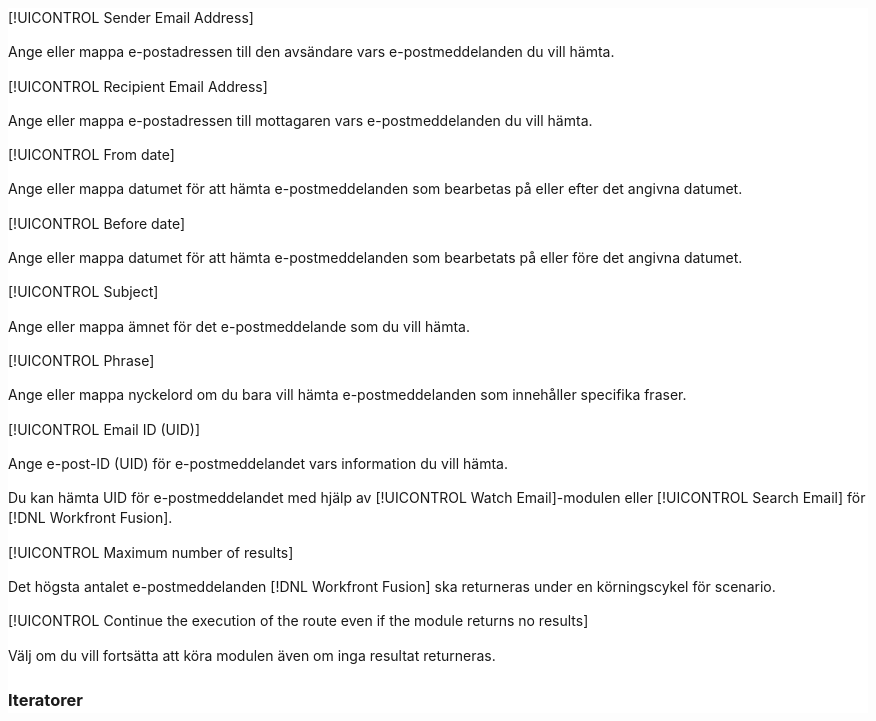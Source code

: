   </tr> 
  <tr> 
   <td role="rowheader">[!UICONTROL Sender Email Address] </td> 
   <td> <p>Ange eller mappa e-postadressen till den avsändare vars e-postmeddelanden du vill hämta.</p> </td> 
  </tr> 
  <tr data-mc-conditions=""> 
   <td role="rowheader">[!UICONTROL Recipient Email Address]</td> 
   <td> <p> Ange eller mappa e-postadressen till mottagaren vars e-postmeddelanden du vill hämta.</p> </td> 
  </tr> 
  <tr> 
   <td role="rowheader">[!UICONTROL From date] </td> 
   <td> <p>Ange eller mappa datumet för att hämta e-postmeddelanden som bearbetas på eller efter det angivna datumet.</p> </td> 
  </tr> 
  <tr> 
   <td role="rowheader">[!UICONTROL Before date]</td> 
   <td> <p> Ange eller mappa datumet för att hämta e-postmeddelanden som bearbetats på eller före det angivna datumet.</p> </td> 
  </tr> 
  <tr> 
   <td role="rowheader">[!UICONTROL Subject] </td> 
   <td> <p>Ange eller mappa ämnet för det e-postmeddelande som du vill hämta.</p> </td> 
  </tr> 
  <tr> 
   <td role="rowheader">[!UICONTROL Phrase] </td> 
   <td> <p>Ange eller mappa nyckelord om du bara vill hämta e-postmeddelanden som innehåller specifika fraser.</p> </td> 
  </tr> 
  <tr> 
   <td role="rowheader">[!UICONTROL Email ID (UID)]</td> 
   <td> <p> Ange e-post-ID (UID) för e-postmeddelandet vars information du vill hämta.</p> <p>Du kan hämta UID för e-postmeddelandet med hjälp av [!UICONTROL  Watch Email]-modulen eller [!UICONTROL Search Email] för [!DNL Workfront Fusion].</p> </td> 
  </tr> 
  <tr> 
   <td role="rowheader">[!UICONTROL Maximum number of results]</td> 
   <td> <p> Det högsta antalet e-postmeddelanden [!DNL Workfront Fusion] ska returneras under en körningscykel för scenario.</p> </td> 
  </tr> 
  <tr> 
   <td role="rowheader">[!UICONTROL Continue the execution of the route even if the module returns no results]</td> 
   <td> <p> Välj om du vill fortsätta att köra modulen även om inga resultat returneras.</p> </td> 
  </tr> 
 </tbody> 
</table>

### Iteratorer
